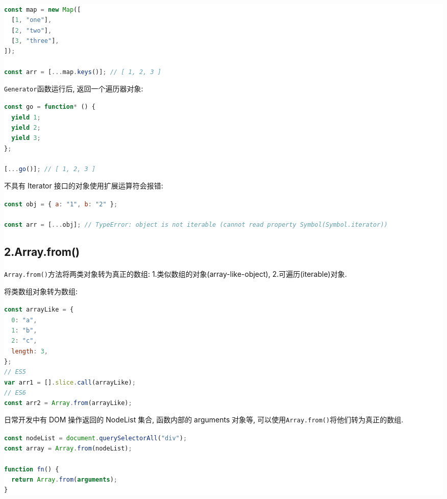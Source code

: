```js
const map = new Map([
  [1, "one"],
  [2, "two"],
  [3, "three"],
]);

const arr = [...map.keys()]; // [ 1, 2, 3 ]
```

`Generator`函数运行后, 返回一个遍历器对象:

```js
const go = function* () {
  yield 1;
  yield 2;
  yield 3;
};

[...go()]; // [ 1, 2, 3 ]
```

不具有 Iterator 接口的对象使用扩展运算符会报错:

```js
const obj = { a: "1", b: "2" };

const arr = [...obj]; // TypeError: object is not iterable (cannot read property Symbol(Symbol.iterator))
```

## 2.Array.from()

`Array.from()`方法将两类对象转为真正的数组: 1.类似数组的对象(array-like-object), 2.可遍历(iterable)对象.

将类数组对象转为数组:

```js
const arrayLike = {
  0: "a",
  1: "b",
  2: "c",
  length: 3,
};
// ES5
var arr1 = [].slice.call(arrayLike);
// ES6
const arr2 = Array.from(arrayLike);
```

日常开发中有 DOM 操作返回的 NodeList 集合, 函数内部的 arguments 对象等, 可以使用`Array.from()`将他们转为真正的数组.

```js
const nodeList = document.querySelectorAll("div");
const array = Array.from(nodeList);

function fn() {
  return Array.from(arguments);
}
```
